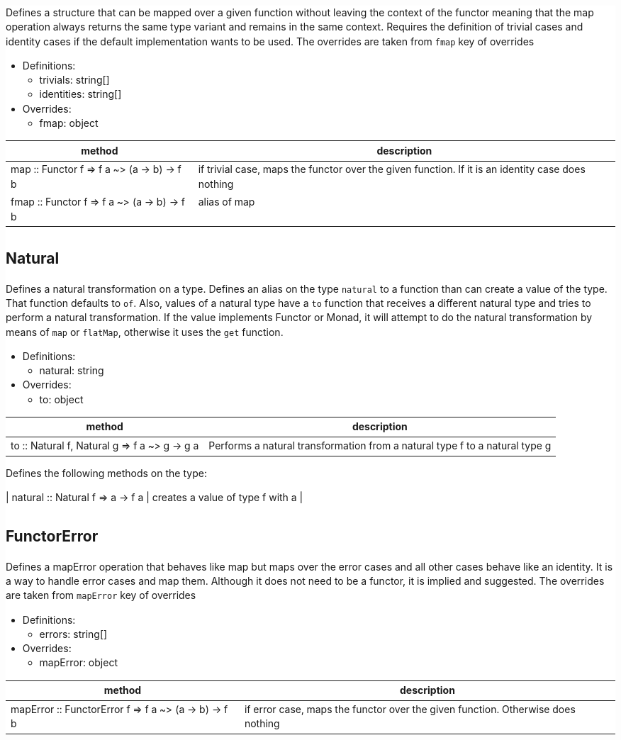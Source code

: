 Defines a structure that can be mapped over a given function without leaving the context of the functor meaning that the map operation always returns the same type variant and remains in the same context. Requires the definition of trivial cases and identity cases if the default implementation wants to be used. The overrides are taken from `fmap` key of overrides

- Definitions: 
    - trivials: string[]
    - identities: string[]
- Overrides:
    - fmap: object

| method | description |
| ------ | ----------- |
| map :: Functor f => f a ~> (a -> b) -> f b | if trivial case, maps the functor over the given function. If it is an identity case does nothing |
| fmap :: Functor f => f a ~> (a -> b) -> f b | alias of map

## Natural

Defines a natural transformation on a type. Defines an alias on the type `natural` to a function than can create a value of the type. That function defaults to `of`. Also, values of a natural type have a `to` function that receives a different natural type and tries to perform a natural transformation. If the value implements Functor or Monad, it will attempt to do the natural transformation by means of `map` or `flatMap`, otherwise it uses the `get` function. 

- Definitions: 
    - natural: string
- Overrides:
    - to: object

| method | description |
| ------ | ----------- |
| to :: Natural f, Natural g => f a ~> g -> g a | Performs a natural transformation from a natural type f to a natural type g |

Defines the following methods on the type:

| natural :: Natural f => a -> f a | creates a value of type f with a |

## FunctorError

Defines a mapError operation that behaves like map but maps over the error cases and all other cases behave like an identity. It is a way to handle error cases and map them. Although it does not need to be a functor, it is implied and suggested. The overrides are taken from `mapError` key of overrides

- Definitions: 
    - errors: string[]
- Overrides:
    - mapError: object

| method | description |
| ------ | ----------- |
| mapError :: FunctorError f => f a ~> (a -> b) -> f b | if error case, maps the functor over the given function. Otherwise does nothing |
